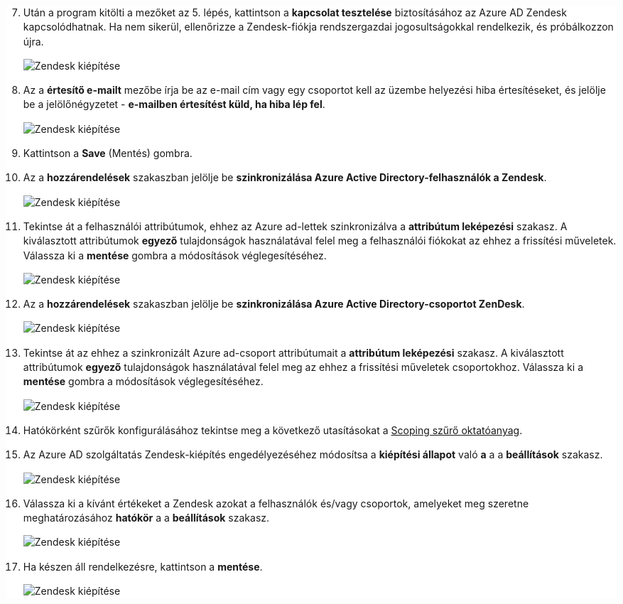 7. Után a program kitölti a mezőket az 5. lépés, kattintson a **kapcsolat tesztelése** biztosításához az Azure AD Zendesk kapcsolódhatnak. Ha nem sikerül, ellenőrizze a Zendesk-fiókja rendszergazdai jogosultságokkal rendelkezik, és próbálkozzon újra.

    ![Zendesk kiépítése](./media/active-directory-saas-zendesk-provisioning-tutorial/ZenDesk19.png)
    
8. Az a **értesítő e-mailt** mezőbe írja be az e-mail cím vagy egy csoportot kell az üzembe helyezési hiba értesítéseket, és jelölje be a jelölőnégyzetet - **e-mailben értesítést küld, ha hiba lép fel**.

    ![Zendesk kiépítése](./media/active-directory-saas-zendesk-provisioning-tutorial/ZenDesk9.png)

9. Kattintson a **Save** (Mentés) gombra.

10. Az a **hozzárendelések** szakaszban jelölje be **szinkronizálása Azure Active Directory-felhasználók a Zendesk**.

    ![Zendesk kiépítése](./media/active-directory-saas-zendesk-provisioning-tutorial/ZenDesk10.png)

11. Tekintse át a felhasználói attribútumok, ehhez az Azure ad-lettek szinkronizálva a **attribútum leképezési** szakasz. A kiválasztott attribútumok **egyező** tulajdonságok használatával felel meg a felhasználói fiókokat az ehhez a frissítési műveletek. Válassza ki a **mentése** gombra a módosítások véglegesítéséhez.

    ![Zendesk kiépítése](./media/active-directory-saas-zendesk-provisioning-tutorial/ZenDesk11.png)

12. Az a **hozzárendelések** szakaszban jelölje be **szinkronizálása Azure Active Directory-csoportot ZenDesk**.

    ![Zendesk kiépítése](./media/active-directory-saas-zendesk-provisioning-tutorial/ZenDesk12.png)

13. Tekintse át az ehhez a szinkronizált Azure ad-csoport attribútumait a **attribútum leképezési** szakasz. A kiválasztott attribútumok **egyező** tulajdonságok használatával felel meg az ehhez a frissítési műveletek csoportokhoz. Válassza ki a **mentése** gombra a módosítások véglegesítéséhez.

    ![Zendesk kiépítése](./media/active-directory-saas-zendesk-provisioning-tutorial/ZenDesk13.png)

14. Hatókörként szűrők konfigurálásához tekintse meg a következő utasításokat a [Scoping szűrő oktatóanyag](./active-directory-saas-scoping-filters.md).

15. Az Azure AD szolgáltatás Zendesk-kiépítés engedélyezéséhez módosítsa a **kiépítési állapot** való **a** a a **beállítások** szakasz.

    ![Zendesk kiépítése](./media/active-directory-saas-zendesk-provisioning-tutorial/ZenDesk14.png)

16. Válassza ki a kívánt értékeket a Zendesk azokat a felhasználók és/vagy csoportok, amelyeket meg szeretne meghatározásához **hatókör** a a **beállítások** szakasz.

    ![Zendesk kiépítése](./media/active-directory-saas-zendesk-provisioning-tutorial/ZenDesk15.png)

17. Ha készen áll rendelkezésre, kattintson a **mentése**.

    ![Zendesk kiépítése](./media/active-directory-saas-zendesk-provisioning-tutorial/ZenDesk18.png)

